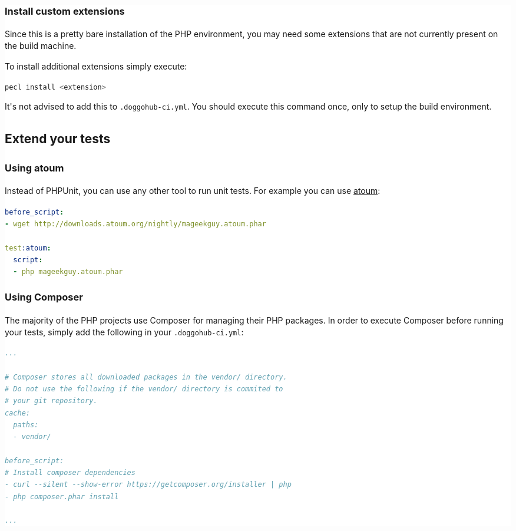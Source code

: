 ### Install custom extensions

Since this is a pretty bare installation of the PHP environment, you may need
some extensions that are not currently present on the build machine.

To install additional extensions simply execute:

```bash
pecl install <extension>
```

It's not advised to add this to `.doggohub-ci.yml`. You should execute this
command once, only to setup the build environment.

## Extend your tests

### Using atoum

Instead of PHPUnit, you can use any other tool to run unit tests. For example
you can use [atoum](https://github.com/atoum/atoum):

```yaml
before_script:
- wget http://downloads.atoum.org/nightly/mageekguy.atoum.phar

test:atoum:
  script:
  - php mageekguy.atoum.phar
```

### Using Composer

The majority of the PHP projects use Composer for managing their PHP packages.
In order to execute Composer before running your tests, simply add the
following in your `.doggohub-ci.yml`:

```yaml
...

# Composer stores all downloaded packages in the vendor/ directory.
# Do not use the following if the vendor/ directory is commited to
# your git repository.
cache:
  paths:
  - vendor/

before_script:
# Install composer dependencies
- curl --silent --show-error https://getcomposer.org/installer | php
- php composer.phar install

...
```

